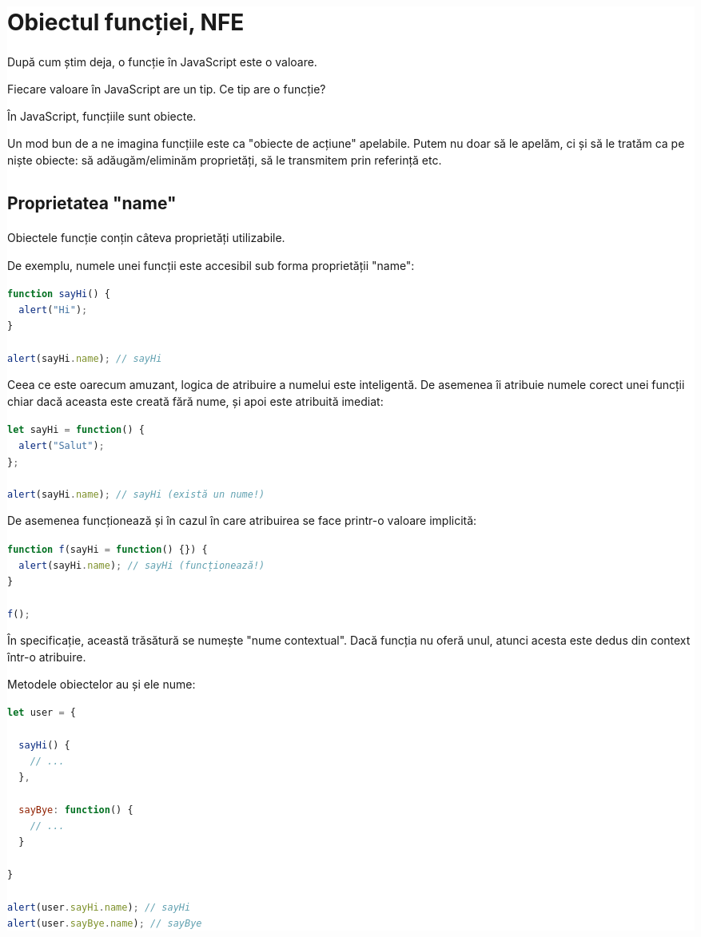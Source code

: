 
# Obiectul  funcției, NFE

După cum știm deja, o funcție în JavaScript este o valoare.

Fiecare valoare în JavaScript are un tip. Ce tip are o funcție?

În JavaScript, funcțiile sunt obiecte.

Un mod bun de a ne imagina funcțiile este ca "obiecte de acțiune" apelabile. Putem nu doar să le apelăm, ci și să le tratăm ca pe niște obiecte: să adăugăm/eliminăm proprietăți, să le transmitem prin referință etc.


## Proprietatea "name"

Obiectele funcție conțin câteva proprietăți utilizabile.

De exemplu, numele unei funcții este accesibil sub forma proprietății "name":

```js run
function sayHi() {
  alert("Hi");
}

alert(sayHi.name); // sayHi
```

Ceea ce este oarecum amuzant, logica de atribuire a numelui este inteligentă. De asemenea îi atribuie numele corect unei funcții chiar dacă aceasta este creată fără nume, și apoi este atribuită imediat:

```js run
let sayHi = function() {
  alert("Salut");
};

alert(sayHi.name); // sayHi (există un nume!)
```

De asemenea funcționează și în cazul în care atribuirea se face printr-o valoare implicită:

```js run
function f(sayHi = function() {}) {
  alert(sayHi.name); // sayHi (funcționează!)
}

f();
```

În specificație, această trăsătură se numește "nume contextual". Dacă funcția nu oferă unul, atunci acesta este dedus din context într-o atribuire.

Metodele obiectelor au și ele nume:

```js run
let user = {

  sayHi() {
    // ...
  },

  sayBye: function() {
    // ...
  }

}

alert(user.sayHi.name); // sayHi
alert(user.sayBye.name); // sayBye
```